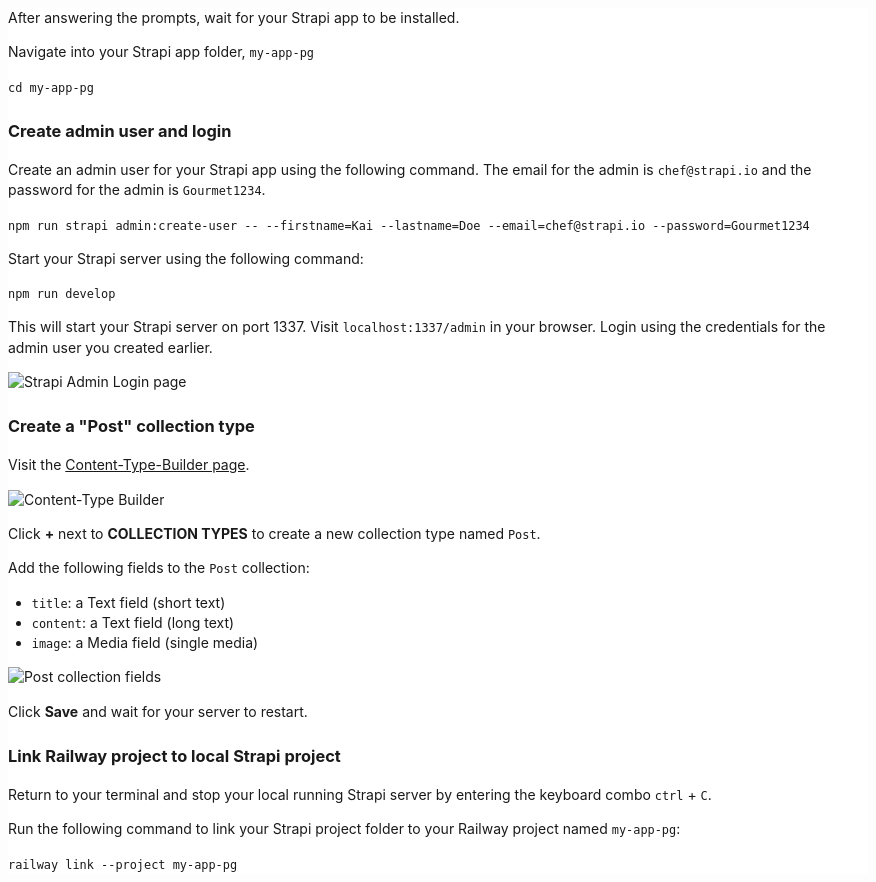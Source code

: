 After answering the prompts, wait for your Strapi app to be installed.

Navigate into your Strapi app folder, `my-app-pg`
```shell
cd my-app-pg
```

### Create admin user and login

Create an admin user for your Strapi app using the following command. The email for the admin is `chef@strapi.io` and the password for the admin is `Gourmet1234`.
```shell
npm run strapi admin:create-user -- --firstname=Kai --lastname=Doe --email=chef@strapi.io --password=Gourmet1234
```

Start your Strapi server using the following command:
```shell
npm run develop
```

This will start your Strapi server on port 1337. Visit `localhost:1337/admin` in your browser. Login using the credentials for the admin user you created earlier.

![Strapi Admin Login page](https://res.cloudinary.com/craigsims808/image/upload/v1752494792/strapi/stprwy/strapi-admin-login_lxxm9r.png)

### Create a "Post" collection type

Visit the [Content-Type-Builder page](http://localhost:1337/admin/plugins/content-type-builder/content-types/create-content-type).

![Content-Type Builder](https://res.cloudinary.com/craigsims808/image/upload/v1752495885/strapi/stprwy/content-type-builder_n9hket.png)

Click **+** next to **COLLECTION TYPES** to create a new collection type named `Post`.

Add the following fields to the `Post` collection:
- `title`: a Text field (short text)
- `content`: a Text field (long text)
- `image`: a Media field (single media)

![Post collection fields](https://res.cloudinary.com/craigsims808/image/upload/v1752504180/strapi/stprwy/post-collection_izql4q.png)

Click **Save** and wait for your server to restart.

### Link Railway project to local Strapi project

Return to your terminal and stop your local running Strapi server by entering the keyboard combo `ctrl` + `C`.



Run the following command to link your Strapi project folder to your Railway project named `my-app-pg`:
```shell
railway link --project my-app-pg
```
